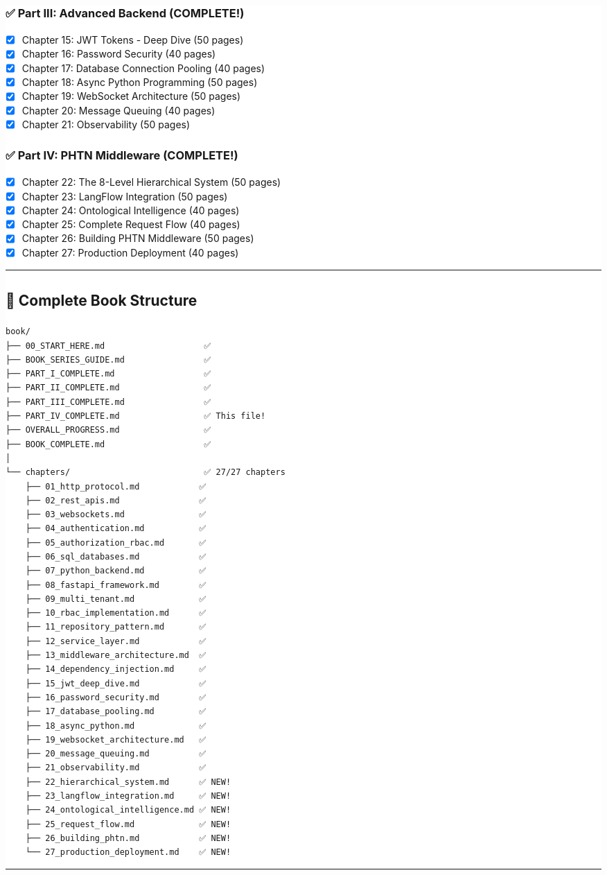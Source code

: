 ### ✅ **Part III: Advanced Backend (COMPLETE!)**
- [x] Chapter 15: JWT Tokens - Deep Dive (50 pages)
- [x] Chapter 16: Password Security (40 pages)
- [x] Chapter 17: Database Connection Pooling (40 pages)
- [x] Chapter 18: Async Python Programming (50 pages)
- [x] Chapter 19: WebSocket Architecture (50 pages)
- [x] Chapter 20: Message Queuing (40 pages)
- [x] Chapter 21: Observability (50 pages)

### ✅ **Part IV: PHTN Middleware (COMPLETE!)**
- [x] Chapter 22: The 8-Level Hierarchical System (50 pages)
- [x] Chapter 23: LangFlow Integration (50 pages)
- [x] Chapter 24: Ontological Intelligence (40 pages)
- [x] Chapter 25: Complete Request Flow (40 pages)
- [x] Chapter 26: Building PHTN Middleware (50 pages)
- [x] Chapter 27: Production Deployment (40 pages)

---

## 📂 Complete Book Structure

```
book/
├── 00_START_HERE.md                    ✅
├── BOOK_SERIES_GUIDE.md                ✅
├── PART_I_COMPLETE.md                  ✅
├── PART_II_COMPLETE.md                 ✅
├── PART_III_COMPLETE.md                ✅
├── PART_IV_COMPLETE.md                 ✅ This file!
├── OVERALL_PROGRESS.md                 ✅
├── BOOK_COMPLETE.md                    ✅
│
└── chapters/                           ✅ 27/27 chapters
    ├── 01_http_protocol.md            ✅
    ├── 02_rest_apis.md                ✅
    ├── 03_websockets.md               ✅
    ├── 04_authentication.md           ✅
    ├── 05_authorization_rbac.md       ✅
    ├── 06_sql_databases.md            ✅
    ├── 07_python_backend.md           ✅
    ├── 08_fastapi_framework.md        ✅
    ├── 09_multi_tenant.md             ✅
    ├── 10_rbac_implementation.md      ✅
    ├── 11_repository_pattern.md       ✅
    ├── 12_service_layer.md            ✅
    ├── 13_middleware_architecture.md  ✅
    ├── 14_dependency_injection.md     ✅
    ├── 15_jwt_deep_dive.md            ✅
    ├── 16_password_security.md        ✅
    ├── 17_database_pooling.md         ✅
    ├── 18_async_python.md             ✅
    ├── 19_websocket_architecture.md   ✅
    ├── 20_message_queuing.md          ✅
    ├── 21_observability.md            ✅
    ├── 22_hierarchical_system.md      ✅ NEW!
    ├── 23_langflow_integration.md     ✅ NEW!
    ├── 24_ontological_intelligence.md ✅ NEW!
    ├── 25_request_flow.md             ✅ NEW!
    ├── 26_building_phtn.md            ✅ NEW!
    └── 27_production_deployment.md    ✅ NEW!
```

---